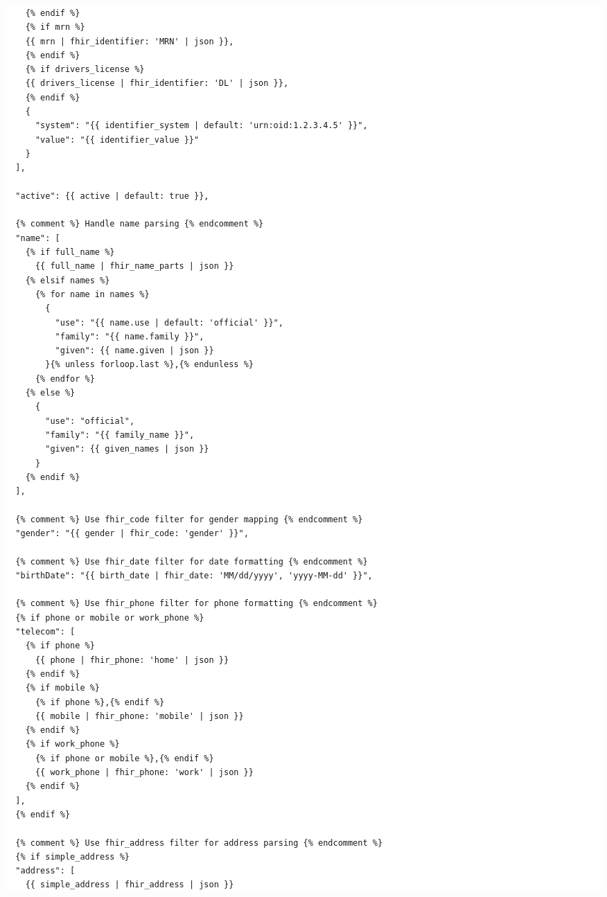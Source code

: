 ```liquid
    {% endif %}
    {% if mrn %}
    {{ mrn | fhir_identifier: 'MRN' | json }},
    {% endif %}
    {% if drivers_license %}
    {{ drivers_license | fhir_identifier: 'DL' | json }},
    {% endif %}
    {
      "system": "{{ identifier_system | default: 'urn:oid:1.2.3.4.5' }}",
      "value": "{{ identifier_value }}"
    }
  ],
  
  "active": {{ active | default: true }},
  
  {% comment %} Handle name parsing {% endcomment %}
  "name": [
    {% if full_name %}
      {{ full_name | fhir_name_parts | json }}
    {% elsif names %}
      {% for name in names %}
        {
          "use": "{{ name.use | default: 'official' }}",
          "family": "{{ name.family }}",
          "given": {{ name.given | json }}
        }{% unless forloop.last %},{% endunless %}
      {% endfor %}
    {% else %}
      {
        "use": "official",
        "family": "{{ family_name }}",
        "given": {{ given_names | json }}
      }
    {% endif %}
  ],
  
  {% comment %} Use fhir_code filter for gender mapping {% endcomment %}
  "gender": "{{ gender | fhir_code: 'gender' }}",
  
  {% comment %} Use fhir_date filter for date formatting {% endcomment %}
  "birthDate": "{{ birth_date | fhir_date: 'MM/dd/yyyy', 'yyyy-MM-dd' }}",
  
  {% comment %} Use fhir_phone filter for phone formatting {% endcomment %}
  {% if phone or mobile or work_phone %}
  "telecom": [
    {% if phone %}
      {{ phone | fhir_phone: 'home' | json }}
    {% endif %}
    {% if mobile %}
      {% if phone %},{% endif %}
      {{ mobile | fhir_phone: 'mobile' | json }}
    {% endif %}
    {% if work_phone %}
      {% if phone or mobile %},{% endif %}
      {{ work_phone | fhir_phone: 'work' | json }}
    {% endif %}
  ],
  {% endif %}
  
  {% comment %} Use fhir_address filter for address parsing {% endcomment %}
  {% if simple_address %}
  "address": [
    {{ simple_address | fhir_address | json }}
```